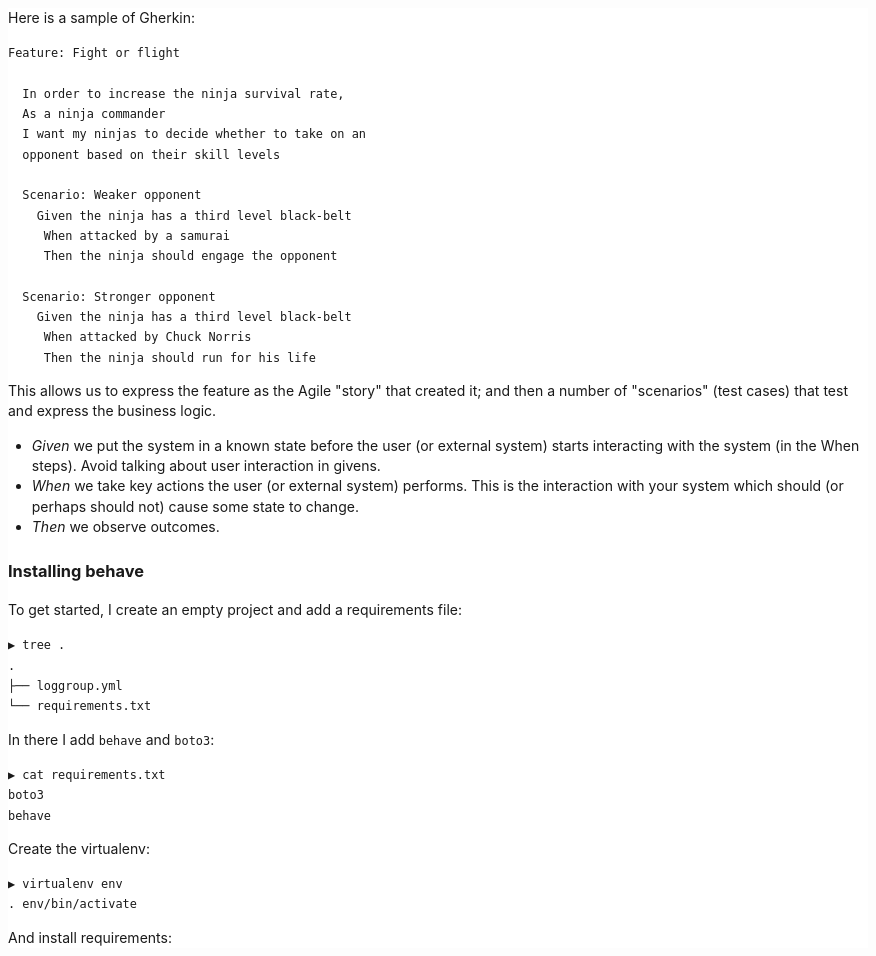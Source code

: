 Here is a sample of Gherkin:

```cucumber
Feature: Fight or flight

  In order to increase the ninja survival rate,
  As a ninja commander
  I want my ninjas to decide whether to take on an
  opponent based on their skill levels

  Scenario: Weaker opponent
    Given the ninja has a third level black-belt
     When attacked by a samurai
     Then the ninja should engage the opponent

  Scenario: Stronger opponent
    Given the ninja has a third level black-belt
     When attacked by Chuck Norris
     Then the ninja should run for his life
```

This allows us to express the feature as the Agile "story" that created it; and then a number of "scenarios" (test cases) that test and express the business logic. 

- *Given* we put the system in a known state before the user (or external system) starts interacting with the system (in the When steps). Avoid talking about user interaction in givens.
- *When* we take key actions the user (or external system) performs. This is the interaction with your system which should (or perhaps should not) cause some state to change.
- *Then* we observe outcomes.

### Installing behave

To get started, I create an empty project and add a requirements file:

```text
▶ tree .
.
├── loggroup.yml
└── requirements.txt
```

In there I add `behave` and `boto3`:

```text
▶ cat requirements.txt
boto3
behave
```

Create the virtualenv:

```text
▶ virtualenv env
. env/bin/activate
```

And install requirements:
